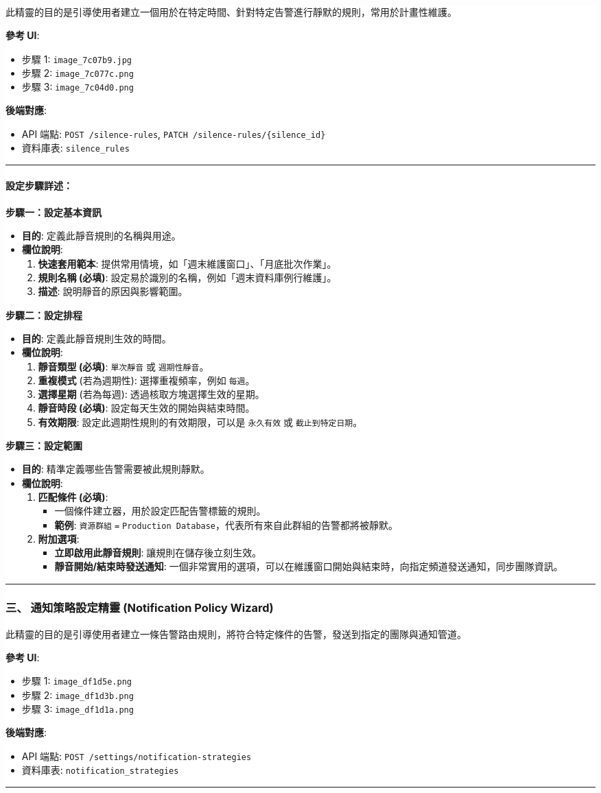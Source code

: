 此精靈的目的是引導使用者建立一個用於在特定時間、針對特定告警進行靜默的規則，常用於計畫性維護。

**參考 UI**:
* 步驟 1: `image_7c07b9.jpg`
* 步驟 2: `image_7c077c.png`
* 步驟 3: `image_7c04d0.png`

**後端對應**:
* API 端點: `POST /silence-rules`, `PATCH /silence-rules/{silence_id}`
* 資料庫表: `silence_rules`

---

#### **設定步驟詳述：**

**步驟一：設定基本資訊**
* **目的**: 定義此靜音規則的名稱與用途。
* **欄位說明**:
    1.  **快速套用範本**: 提供常用情境，如「週末維護窗口」、「月底批次作業」。
    2.  **規則名稱 (必填)**: 設定易於識別的名稱，例如「週末資料庫例行維護」。
    3.  **描述**: 說明靜音的原因與影響範圍。

**步驟二：設定排程**
* **目的**: 定義此靜音規則生效的時間。
* **欄位說明**:
    1.  **靜音類型 (必填)**: `單次靜音` 或 `週期性靜音`。
    2.  **重複模式** (若為週期性): 選擇重複頻率，例如 `每週`。
    3.  **選擇星期** (若為每週): 透過核取方塊選擇生效的星期。
    4.  **靜音時段 (必填)**: 設定每天生效的開始與結束時間。
    5.  **有效期限**: 設定此週期性規則的有效期限，可以是 `永久有效` 或 `截止到特定日期`。

**步驟三：設定範圍**
* **目的**: 精準定義哪些告警需要被此規則靜默。
* **欄位說明**:
    1.  **匹配條件 (必填)**:
        * 一個條件建立器，用於設定匹配告警標籤的規則。
        * **範例**: `資源群組` `=` `Production Database`，代表所有來自此群組的告警都將被靜默。
    2.  **附加選項**:
        * **立即啟用此靜音規則**: 讓規則在儲存後立刻生效。
        * **靜音開始/結束時發送通知**: 一個非常實用的選項，可以在維護窗口開始與結束時，向指定頻道發送通知，同步團隊資訊。

---

### **三、 通知策略設定精靈 (Notification Policy Wizard)**

此精靈的目的是引導使用者建立一條告警路由規則，將符合特定條件的告警，發送到指定的團隊與通知管道。

**參考 UI**:
* 步驟 1: `image_df1d5e.png`
* 步驟 2: `image_df1d3b.png`
* 步驟 3: `image_df1d1a.png`

**後端對應**:
* API 端點: `POST /settings/notification-strategies`
* 資料庫表: `notification_strategies`

---
